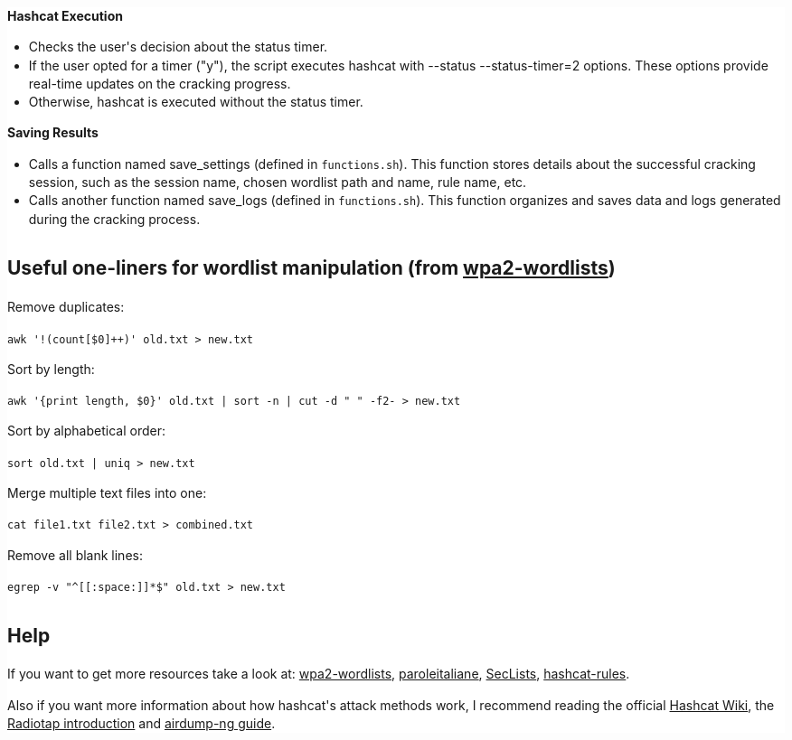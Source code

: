 **Hashcat Execution**
  - Checks the user's decision about the status timer.
  - If the user opted for a timer ("y"), the script executes hashcat with --status --status-timer=2 options. These options provide real-time updates on the cracking progress.
  - Otherwise, hashcat is executed without the status timer.

**Saving Results**
  - Calls a function named save_settings (defined in `functions.sh`). This function stores details about the successful cracking session, such as the session name, chosen wordlist path and name, rule name, etc.
  - Calls another function named save_logs (defined in `functions.sh`). This function organizes and saves data and logs generated during the cracking process.

## Useful one-liners for wordlist manipulation (from [wpa2-wordlists](https://github.com/kennyn510/wpa2-wordlists.git))
Remove duplicates:
```
awk '!(count[$0]++)' old.txt > new.txt
```
Sort by length:
```
awk '{print length, $0}' old.txt | sort -n | cut -d " " -f2- > new.txt
```
Sort by alphabetical order:
```
sort old.txt | uniq > new.txt
```
Merge multiple text files into one:
```
cat file1.txt file2.txt > combined.txt
```
Remove all blank lines:
```
egrep -v "^[[:space:]]*$" old.txt > new.txt
```

## Help
If you want to get more resources take a look at:
  [wpa2-wordlists](https://github.com/kennyn510/wpa2-wordlists.git), [paroleitaliane](https://github.com/napolux/paroleitaliane), [SecLists](https://github.com/danielmiessler/SecLists), [hashcat-rules](https://github.com/Unic0rn28/hashcat-rules).
  
  Also if you want more information about how hashcat's attack methods work, I recommend reading the official [Hashcat Wiki](https://hashcat.net/wiki/), the [Radiotap introduction](https://www.radiotap.org/) and [airdump-ng guide](https://wiki.aircrack-ng.org/doku.php?id=airodump-ng).
